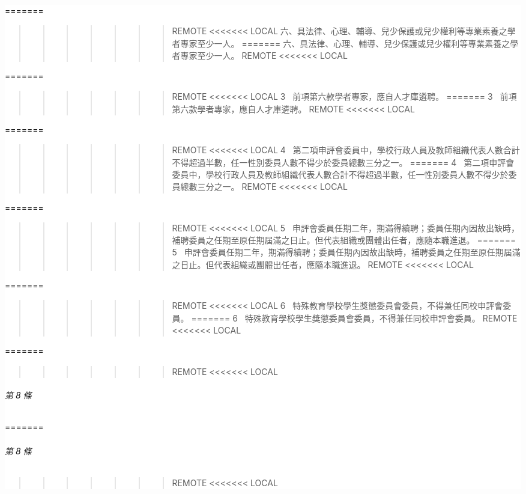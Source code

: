 =======

>>>>>>> REMOTE
<<<<<<< LOCAL
六、具法律、心理、輔導、兒少保護或兒少權利等專業素養之學者專家至少一人。
=======
六、具法律、心理、輔導、兒少保護或兒少權利等專業素養之學者專家至少一人。
>>>>>>> REMOTE
<<<<<<< LOCAL

=======

>>>>>>> REMOTE
<<<<<<< LOCAL
3   前項第六款學者專家，應自人才庫遴聘。
=======
3   前項第六款學者專家，應自人才庫遴聘。
>>>>>>> REMOTE
<<<<<<< LOCAL

=======

>>>>>>> REMOTE
<<<<<<< LOCAL
4   第二項申評會委員中，學校行政人員及教師組織代表人數合計不得超過半數，任一性別委員人數不得少於委員總數三分之一。
=======
4   第二項申評會委員中，學校行政人員及教師組織代表人數合計不得超過半數，任一性別委員人數不得少於委員總數三分之一。
>>>>>>> REMOTE
<<<<<<< LOCAL

=======

>>>>>>> REMOTE
<<<<<<< LOCAL
5   申評會委員任期二年，期滿得續聘；委員任期內因故出缺時，補聘委員之任期至原任期屆滿之日止。但代表組織或團體出任者，應隨本職進退。
=======
5   申評會委員任期二年，期滿得續聘；委員任期內因故出缺時，補聘委員之任期至原任期屆滿之日止。但代表組織或團體出任者，應隨本職進退。
>>>>>>> REMOTE
<<<<<<< LOCAL

=======

>>>>>>> REMOTE
<<<<<<< LOCAL
6   特殊教育學校學生獎懲委員會委員，不得兼任同校申評會委員。
=======
6   特殊教育學校學生獎懲委員會委員，不得兼任同校申評會委員。
>>>>>>> REMOTE
<<<<<<< LOCAL

=======

>>>>>>> REMOTE
<<<<<<< LOCAL
###### 第 8 條
=======
###### 第 8 條
>>>>>>> REMOTE
<<<<<<< LOCAL
